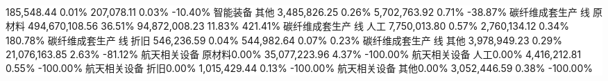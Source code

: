 185,548.44
0.01%
207,078.11
0.03%
-10.40%
智能装备
其他
3,485,826.25
0.26%
5,702,763.92
0.71%
-38.87%
碳纤维成套生产
线
原材料
494,670,108.56
36.51%
94,872,008.23
11.83%
421.41%
碳纤维成套生产
线
人工
7,750,013.80
0.57%
2,760,134.12
0.34%
180.78%
碳纤维成套生产
线
折旧
546,236.59
0.04%
544,982.64
0.07%
0.23%
碳纤维成套生产
线
其他
3,978,949.23
0.29%
21,076,163.85
2.63%
-81.12%
航天相关设备
原材料0.00%
35,077,223.96
4.37%
-100.00%
航天相关设备
人工0.00%
4,416,212.81
0.55%
-100.00%
航天相关设备
折旧0.00%
1,015,429.44
0.13%
-100.00%
航天相关设备
其他0.00%
3,052,446.59
0.38%
-100.00%